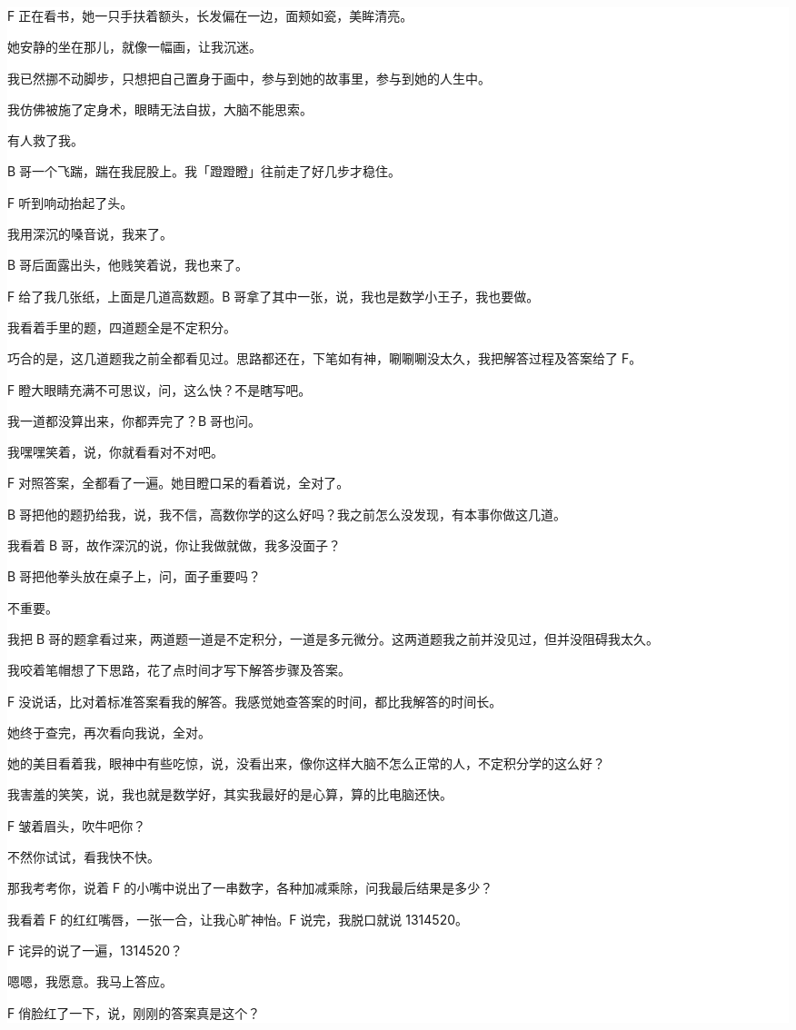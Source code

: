 F 正在看书，她一只手扶着额头，长发偏在一边，面颊如瓷，美眸清亮。

她安静的坐在那儿，就像一幅画，让我沉迷。

我已然挪不动脚步，只想把自己置身于画中，参与到她的故事里，参与到她的人生中。

我仿佛被施了定身术，眼睛无法自拔，大脑不能思索。

有人救了我。

B 哥一个飞踹，踹在我屁股上。我「蹬蹬瞪」往前走了好几步才稳住。

F 听到响动抬起了头。

我用深沉的嗓音说，我来了。

B 哥后面露出头，他贱笑着说，我也来了。

F 给了我几张纸，上面是几道高数题。B 哥拿了其中一张，说，我也是数学小王子，我也要做。

我看着手里的题，四道题全是不定积分。

巧合的是，这几道题我之前全都看见过。思路都还在，下笔如有神，唰唰唰没太久，我把解答过程及答案给了 F。

F 瞪大眼睛充满不可思议，问，这么快？不是瞎写吧。

我一道都没算出来，你都弄完了？B 哥也问。

我嘿嘿笑着，说，你就看看对不对吧。

F 对照答案，全都看了一遍。她目瞪口呆的看着说，全对了。

B 哥把他的题扔给我，说，我不信，高数你学的这么好吗？我之前怎么没发现，有本事你做这几道。

我看着 B 哥，故作深沉的说，你让我做就做，我多没面子？

B 哥把他拳头放在桌子上，问，面子重要吗？

不重要。

我把 B 哥的题拿看过来，两道题一道是不定积分，一道是多元微分。这两道题我之前并没见过，但并没阻碍我太久。

我咬着笔帽想了下思路，花了点时间才写下解答步骤及答案。

F 没说话，比对着标准答案看我的解答。我感觉她查答案的时间，都比我解答的时间长。

她终于查完，再次看向我说，全对。

她的美目看着我，眼神中有些吃惊，说，没看出来，像你这样大脑不怎么正常的人，不定积分学的这么好？

我害羞的笑笑，说，我也就是数学好，其实我最好的是心算，算的比电脑还快。

F 皱着眉头，吹牛吧你？

不然你试试，看我快不快。

那我考考你，说着 F 的小嘴中说出了一串数字，各种加减乘除，问我最后结果是多少？

我看着 F 的红红嘴唇，一张一合，让我心旷神怡。F 说完，我脱口就说 1314520。

F 诧异的说了一遍，1314520？

嗯嗯，我愿意。我马上答应。

F 俏脸红了一下，说，刚刚的答案真是这个？
